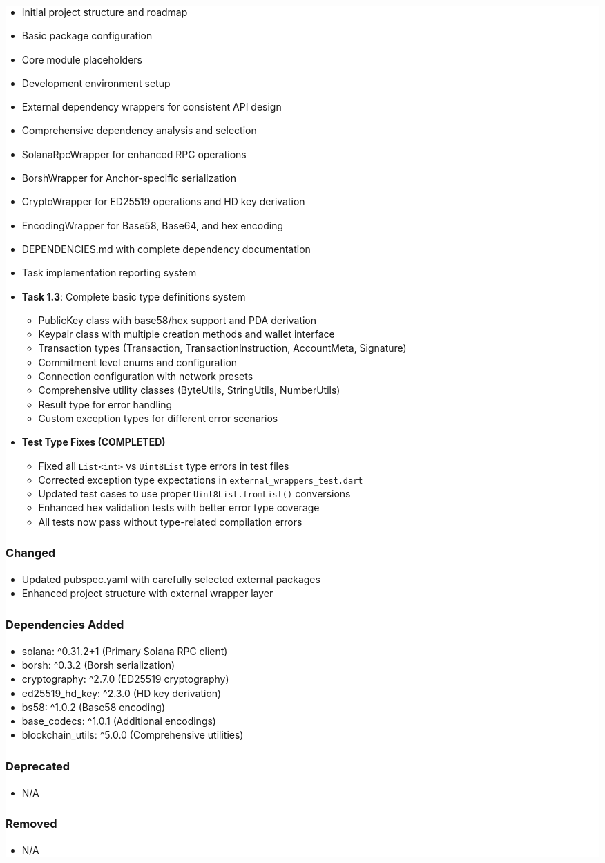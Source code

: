- Initial project structure and roadmap
- Basic package configuration
- Core module placeholders
- Development environment setup
- External dependency wrappers for consistent API design
- Comprehensive dependency analysis and selection
- SolanaRpcWrapper for enhanced RPC operations
- BorshWrapper for Anchor-specific serialization
- CryptoWrapper for ED25519 operations and HD key derivation
- EncodingWrapper for Base58, Base64, and hex encoding
- DEPENDENCIES.md with complete dependency documentation
- Task implementation reporting system
- **Task 1.3**: Complete basic type definitions system

  - PublicKey class with base58/hex support and PDA derivation
  - Keypair class with multiple creation methods and wallet interface
  - Transaction types (Transaction, TransactionInstruction, AccountMeta, Signature)
  - Commitment level enums and configuration
  - Connection configuration with network presets
  - Comprehensive utility classes (ByteUtils, StringUtils, NumberUtils)
  - Result type for error handling
  - Custom exception types for different error scenarios

- **Test Type Fixes (COMPLETED)**
  - Fixed all `List<int>` vs `Uint8List` type errors in test files
  - Corrected exception type expectations in `external_wrappers_test.dart`
  - Updated test cases to use proper `Uint8List.fromList()` conversions
  - Enhanced hex validation tests with better error type coverage
  - All tests now pass without type-related compilation errors

### Changed

- Updated pubspec.yaml with carefully selected external packages
- Enhanced project structure with external wrapper layer

### Dependencies Added

- solana: ^0.31.2+1 (Primary Solana RPC client)
- borsh: ^0.3.2 (Borsh serialization)
- cryptography: ^2.7.0 (ED25519 cryptography)
- ed25519_hd_key: ^2.3.0 (HD key derivation)
- bs58: ^1.0.2 (Base58 encoding)
- base_codecs: ^1.0.1 (Additional encodings)
- blockchain_utils: ^5.0.0 (Comprehensive utilities)

### Deprecated

- N/A

### Removed

- N/A
